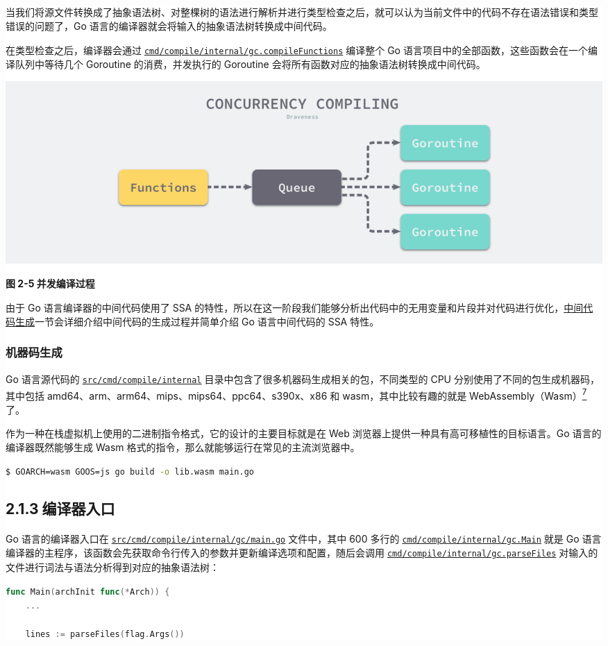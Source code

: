 当我们将源文件转换成了抽象语法树、对整棵树的语法进行解析并进行类型检查之后，就可以认为当前文件中的代码不存在语法错误和类型错误的问题了，Go 语言的编译器就会将输入的抽象语法树转换成中间代码。

在类型检查之后，编译器会通过 [`cmd/compile/internal/gc.compileFunctions`](https://draveness.me/golang/tree/cmd/compile/internal/gc.compileFunctions) 编译整个 Go 语言项目中的全部函数，这些函数会在一个编译队列中等待几个 Goroutine 的消费，并发执行的 Goroutine 会将所有函数对应的抽象语法树转换成中间代码。

![concurrency-compiling](assets/2019-12-20-15768548776685-concurrency-compiling.png)

**图 2-5 并发编译过程**

由于 Go 语言编译器的中间代码使用了 SSA 的特性，所以在这一阶段我们能够分析出代码中的无用变量和片段并对代码进行优化，[中间代码生成](https://draveness.me/golang/docs/part1-prerequisite/ch02-compile/golang-ir-ssa/)一节会详细介绍中间代码的生成过程并简单介绍 Go 语言中间代码的 SSA 特性。

### 机器码生成 

Go 语言源代码的 [`src/cmd/compile/internal`](https://github.com/golang/go/tree/master/src/cmd/compile/internal) 目录中包含了很多机器码生成相关的包，不同类型的 CPU 分别使用了不同的包生成机器码，其中包括 amd64、arm、arm64、mips、mips64、ppc64、s390x、x86 和 wasm，其中比较有趣的就是 WebAssembly（Wasm）[<sup>7</sup>](https://draveness.me/golang/docs/part1-prerequisite/ch02-compile/golang-compile-intro/#fn:7)了。

作为一种在栈虚拟机上使用的二进制指令格式，它的设计的主要目标就是在 Web 浏览器上提供一种具有高可移植性的目标语言。Go 语言的编译器既然能够生成 Wasm 格式的指令，那么就能够运行在常见的主流浏览器中。

```bash
$ GOARCH=wasm GOOS=js go build -o lib.wasm main.go
```

## 2.1.3 编译器入口

Go 语言的编译器入口在 [`src/cmd/compile/internal/gc/main.go`](https://github.com/golang/go/blob/master/src/cmd/compile/internal/gc/main.go) 文件中，其中 600 多行的 [`cmd/compile/internal/gc.Main`](https://draveness.me/golang/tree/cmd/compile/internal/gc.Main) 就是 Go 语言编译器的主程序，该函数会先获取命令行传入的参数并更新编译选项和配置，随后会调用 [`cmd/compile/internal/gc.parseFiles`](https://draveness.me/golang/tree/cmd/compile/internal/gc.parseFiles) 对输入的文件进行词法与语法分析得到对应的抽象语法树：

```go
func Main(archInit func(*Arch)) {
	...

	lines := parseFiles(flag.Args())
```
